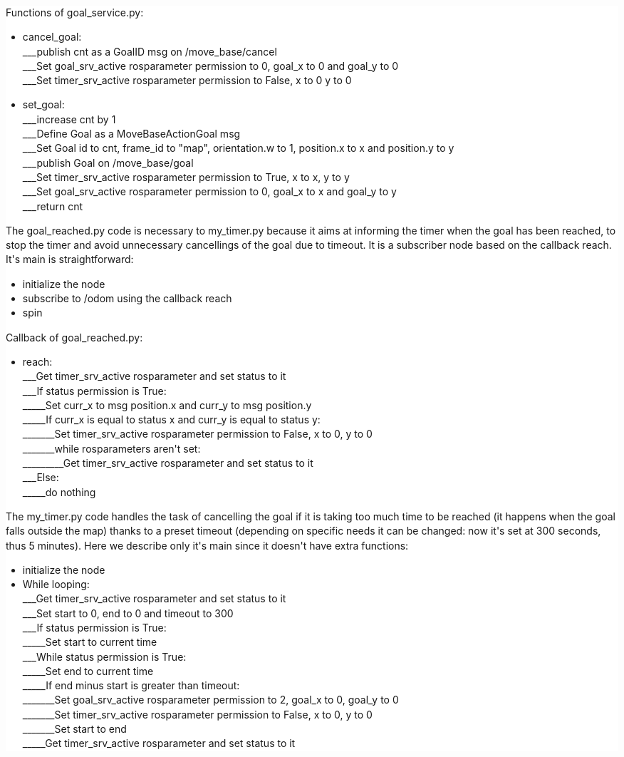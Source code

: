 Functions of goal_service.py:

- cancel_goal:  
___publish cnt as a GoalID msg on /move_base/cancel  
___Set goal_srv_active rosparameter permission to 0, goal_x to 0 and goal_y to 0  
___Set timer_srv_active rosparameter permission to False, x to 0 y to 0  

- set_goal:  
___increase cnt by 1  
___Define Goal as a MoveBaseActionGoal msg  
___Set Goal id to cnt, frame_id to "map", orientation.w to 1, position.x to x and position.y to y  
___publish Goal on /move_base/goal  
___Set timer_srv_active rosparameter permission to True, x to x, y to y  
___Set goal_srv_active rosparameter permission to 0, goal_x to x and goal_y to y  
___return cnt  

The goal_reached.py code is necessary to my_timer.py because it aims at informing the timer when the goal has been reached, to stop the timer and avoid unnecessary cancellings of the goal due to timeout. It is a subscriber node based on the callback reach. It's main is straightforward:

- initialize the node
- subscribe to /odom using the callback reach
- spin

Callback of goal_reached.py:

- reach:  
___Get timer_srv_active rosparameter and set status to it  
___If status permission is True:  
_____Set curr_x to msg position.x and curr_y to msg position.y  
_____If curr_x is equal to status x and curr_y is equal to status y:  
_______Set timer_srv_active rosparameter permission to False, x to 0, y to 0  
_______while rosparameters aren't set:  
_________Get timer_srv_active rosparameter and set status to it  
___Else:  
_____do nothing  

The my_timer.py code handles the task of cancelling the goal if it is taking too much time to be reached (it happens when the goal falls outside the map) thanks to a preset timeout (depending on specific needs it can be changed: now it's set at 300 seconds, thus 5 minutes). Here we describe only it's main since it doesn't have extra functions:

- initialize the node
- While looping:  
___Get timer_srv_active rosparameter and set status to it  
___Set start to 0, end to 0 and timeout to 300  
___If status permission is True:  
_____Set start to current time  
___While status permission is True:  
_____Set end to current time  
_____If end minus start is greater than timeout:  
_______Set goal_srv_active rosparameter permission to 2, goal_x to 0, goal_y to 0  
_______Set timer_srv_active rosparameter permission to False, x to 0, y to 0  
_______Set start to end  
_____Get timer_srv_active rosparameter and set status to it  
